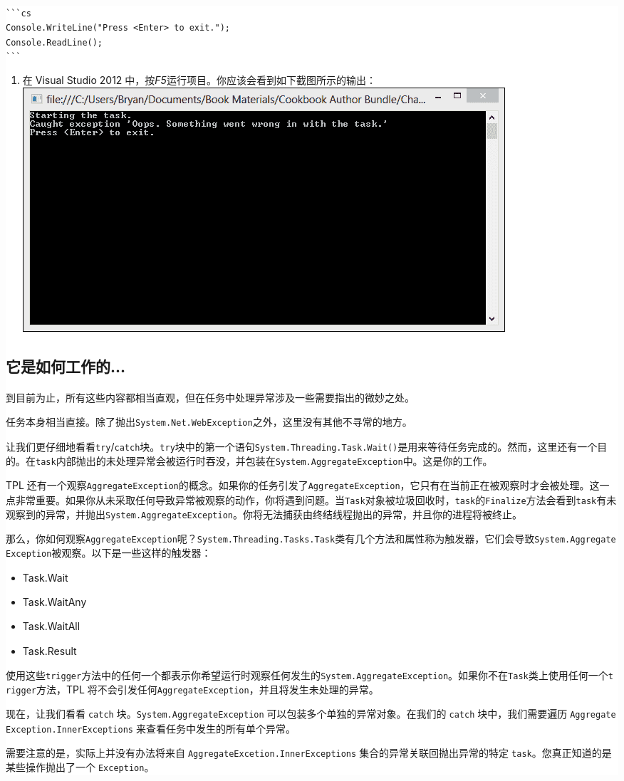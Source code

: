     ```cs
    Console.WriteLine("Press <Enter> to exit.");
    Console.ReadLine();
    ```

1.  在 Visual Studio 2012 中，按*F5*运行项目。你应该会看到如下截图所示的输出：![如何做…](img/0225OT_01_10.jpg)

## 它是如何工作的…

到目前为止，所有这些内容都相当直观，但在任务中处理异常涉及一些需要指出的微妙之处。

任务本身相当直接。除了抛出`System.Net.WebException`之外，这里没有其他不寻常的地方。

让我们更仔细地看看`try`/`catch`块。`try`块中的第一个语句`System.Threading.Task.Wait()`是用来等待任务完成的。然而，这里还有一个目的。在`task`内部抛出的未处理异常会被运行时吞没，并包装在`System.AggregateException`中。这是你的工作。

TPL 还有一个观察`AggregateException`的概念。如果你的任务引发了`AggregateException`，它只有在当前正在被观察时才会被处理。这一点非常重要。如果你从未采取任何导致异常被观察的动作，你将遇到问题。当`Task`对象被垃圾回收时，`task`的`Finalize`方法会看到`task`有未观察到的异常，并抛出`System.AggregateException`。你将无法捕获由终结线程抛出的异常，并且你的进程将被终止。

那么，你如何观察`AggregateException`呢？`System.Threading.Tasks.Task`类有几个方法和属性称为触发器，它们会导致`System.AggregateException`被观察。以下是一些这样的触发器：

+   Task.Wait

+   Task.WaitAny

+   Task.WaitAll

+   Task.Result

使用这些`trigger`方法中的任何一个都表示你希望运行时观察任何发生的`System.AggregateException`。如果你不在`Task`类上使用任何一个`trigger`方法，TPL 将不会引发任何`AggregateException`，并且将发生未处理的异常。

现在，让我们看看 `catch` 块。`System.AggregateException` 可以包装多个单独的异常对象。在我们的 `catch` 块中，我们需要遍历 `AggregateException.InnerExceptions` 来查看任务中发生的所有单个异常。

需要注意的是，实际上并没有办法将来自 `AggregateExcetion.InnerExceptions` 集合的异常关联回抛出异常的特定 `task`。您真正知道的是某些操作抛出了一个 `Exception`。
